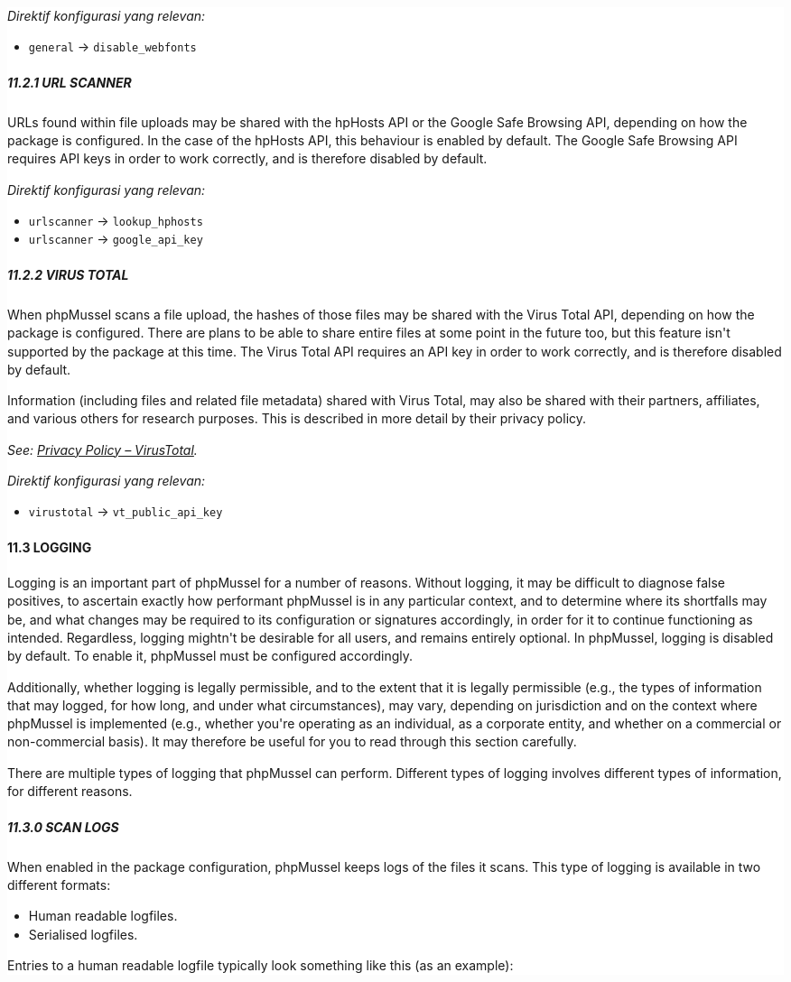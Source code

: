 *Direktif konfigurasi yang relevan:*
- `general` -> `disable_webfonts`

##### 11.2.1 URL SCANNER

URLs found within file uploads may be shared with the hpHosts API or the Google Safe Browsing API, depending on how the package is configured. In the case of the hpHosts API, this behaviour is enabled by default. The Google Safe Browsing API requires API keys in order to work correctly, and is therefore disabled by default.

*Direktif konfigurasi yang relevan:*
- `urlscanner` -> `lookup_hphosts`
- `urlscanner` -> `google_api_key`

##### 11.2.2 VIRUS TOTAL

When phpMussel scans a file upload, the hashes of those files may be shared with the Virus Total API, depending on how the package is configured. There are plans to be able to share entire files at some point in the future too, but this feature isn't supported by the package at this time. The Virus Total API requires an API key in order to work correctly, and is therefore disabled by default.

Information (including files and related file metadata) shared with Virus Total, may also be shared with their partners, affiliates, and various others for research purposes. This is described in more detail by their privacy policy.

*See: [Privacy Policy &ndash; VirusTotal](https://support.virustotal.com/hc/en-us/articles/115002168385-Privacy-Policy).*

*Direktif konfigurasi yang relevan:*
- `virustotal` -> `vt_public_api_key`

#### 11.3 LOGGING

Logging is an important part of phpMussel for a number of reasons. Without logging, it may be difficult to diagnose false positives, to ascertain exactly how performant phpMussel is in any particular context, and to determine where its shortfalls may be, and what changes may be required to its configuration or signatures accordingly, in order for it to continue functioning as intended. Regardless, logging mightn't be desirable for all users, and remains entirely optional. In phpMussel, logging is disabled by default. To enable it, phpMussel must be configured accordingly.

Additionally, whether logging is legally permissible, and to the extent that it is legally permissible (e.g., the types of information that may logged, for how long, and under what circumstances), may vary, depending on jurisdiction and on the context where phpMussel is implemented (e.g., whether you're operating as an individual, as a corporate entity, and whether on a commercial or non-commercial basis). It may therefore be useful for you to read through this section carefully.

There are multiple types of logging that phpMussel can perform. Different types of logging involves different types of information, for different reasons.

##### 11.3.0 SCAN LOGS

When enabled in the package configuration, phpMussel keeps logs of the files it scans. This type of logging is available in two different formats:
- Human readable logfiles.
- Serialised logfiles.

Entries to a human readable logfile typically look something like this (as an example):
